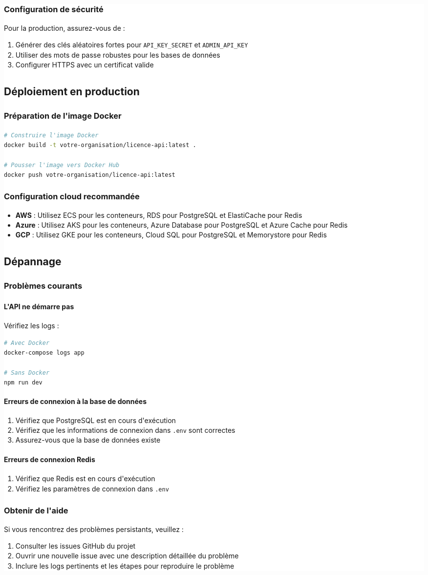 ### Configuration de sécurité

Pour la production, assurez-vous de :
1. Générer des clés aléatoires fortes pour `API_KEY_SECRET` et `ADMIN_API_KEY`
2. Utiliser des mots de passe robustes pour les bases de données
3. Configurer HTTPS avec un certificat valide

## Déploiement en production

### Préparation de l'image Docker

```bash
# Construire l'image Docker
docker build -t votre-organisation/licence-api:latest .

# Pousser l'image vers Docker Hub
docker push votre-organisation/licence-api:latest
```

### Configuration cloud recommandée

- **AWS** : Utilisez ECS pour les conteneurs, RDS pour PostgreSQL et ElastiCache pour Redis
- **Azure** : Utilisez AKS pour les conteneurs, Azure Database pour PostgreSQL et Azure Cache pour Redis
- **GCP** : Utilisez GKE pour les conteneurs, Cloud SQL pour PostgreSQL et Memorystore pour Redis

## Dépannage

### Problèmes courants

#### L'API ne démarre pas

Vérifiez les logs :
```bash
# Avec Docker
docker-compose logs app

# Sans Docker
npm run dev
```

#### Erreurs de connexion à la base de données

1. Vérifiez que PostgreSQL est en cours d'exécution
2. Vérifiez que les informations de connexion dans `.env` sont correctes
3. Assurez-vous que la base de données existe

#### Erreurs de connexion Redis

1. Vérifiez que Redis est en cours d'exécution
2. Vérifiez les paramètres de connexion dans `.env`

### Obtenir de l'aide

Si vous rencontrez des problèmes persistants, veuillez :
1. Consulter les issues GitHub du projet
2. Ouvrir une nouvelle issue avec une description détaillée du problème
3. Inclure les logs pertinents et les étapes pour reproduire le problème 